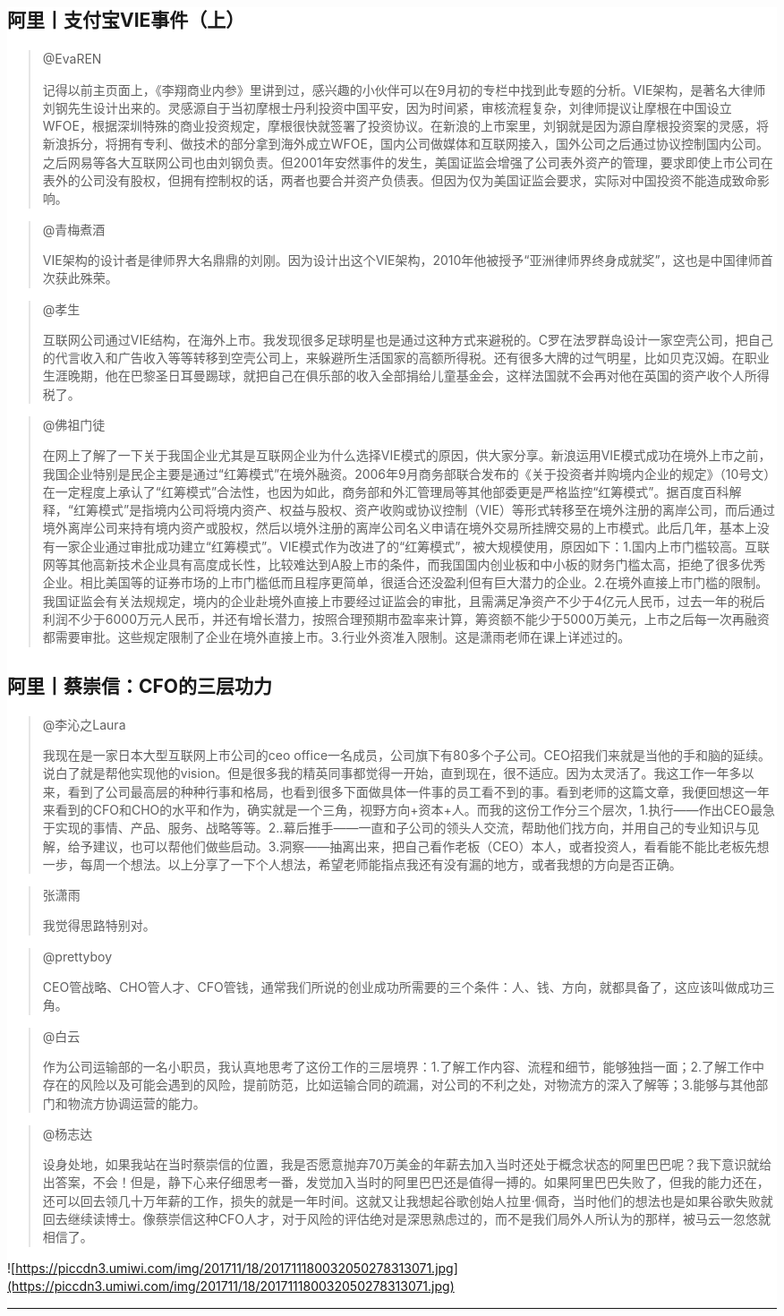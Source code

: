 ## 阿里丨支付宝VIE事件（上）

> @EvaREN
> 
> 记得以前主页面上，《李翔商业内参》里讲到过，感兴趣的小伙伴可以在9月初的专栏中找到此专题的分析。VIE架构，是著名大律师刘钢先生设计出来的。灵感源自于当初摩根士丹利投资中国平安，因为时间紧，审核流程复杂，刘律师提议让摩根在中国设立WFOE，根据深圳特殊的商业投资规定，摩根很快就签署了投资协议。在新浪的上市案里，刘钢就是因为源自摩根投资案的灵感，将新浪拆分，将拥有专利、做技术的部分拿到海外成立WFOE，国内公司做媒体和互联网接入，国外公司之后通过协议控制国内公司。之后网易等各大互联网公司也由刘钢负责。但2001年安然事件的发生，美国证监会增强了公司表外资产的管理，要求即使上市公司在表外的公司没有股权，但拥有控制权的话，两者也要合并资产负债表。但因为仅为美国证监会要求，实际对中国投资不能造成致命影响。

> @青梅煮酒
> 
> VIE架构的设计者是律师界大名鼎鼎的刘刚。因为设计出这个VIE架构，2010年他被授予“亚洲律师界终身成就奖”，这也是中国律师首次获此殊荣。

> @孝生
> 
> 互联网公司通过VIE结构，在海外上市。我发现很多足球明星也是通过这种方式来避税的。C罗在法罗群岛设计一家空壳公司，把自己的代言收入和广告收入等等转移到空壳公司上，来躲避所生活国家的高额所得税。还有很多大牌的过气明星，比如贝克汉姆。在职业生涯晚期，他在巴黎圣日耳曼踢球，就把自己在俱乐部的收入全部捐给儿童基金会，这样法国就不会再对他在英国的资产收个人所得税了。

> @佛祖门徒
> 
> 在网上了解了一下关于我国企业尤其是互联网企业为什么选择VIE模式的原因，供大家分享。新浪运用VIE模式成功在境外上市之前，我国企业特别是民企主要是通过“红筹模式”在境外融资。2006年9月商务部联合发布的《关于投资者并购境内企业的规定》（10号文）在一定程度上承认了“红筹模式”合法性，也因为如此，商务部和外汇管理局等其他部委更是严格监控“红筹模式”。据百度百科解释，“红筹模式”是指境内公司将境内资产、权益与股权、资产收购或协议控制（VIE）等形式转移至在境外注册的离岸公司，而后通过境外离岸公司来持有境内资产或股权，然后以境外注册的离岸公司名义申请在境外交易所挂牌交易的上市模式。此后几年，基本上没有一家企业通过审批成功建立“红筹模式”。VIE模式作为改进了的“红筹模式”，被大规模使用，原因如下：1.国内上市门槛较高。互联网等其他高新技术企业具有高度成长性，比较难达到A股上市的条件，而我国国内创业板和中小板的财务门槛太高，拒绝了很多优秀企业。相比美国等的证券市场的上市门槛低而且程序更简单，很适合还没盈利但有巨大潜力的企业。2.在境外直接上市门槛的限制。我国证监会有关法规规定，境内的企业赴境外直接上市要经过证监会的审批，且需满足净资产不少于4亿元人民币，过去一年的税后利润不少于6000万元人民币，并还有增长潜力，按照合理预期市盈率来计算，筹资额不能少于5000万美元，上市之后每一次再融资都需要审批。这些规定限制了企业在境外直接上市。3.行业外资准入限制。这是潇雨老师在课上详述过的。

## 阿里丨蔡崇信：CFO的三层功力

> @李沁之Laura
> 
> 我现在是一家日本大型互联网上市公司的ceo office一名成员，公司旗下有80多个子公司。CEO招我们来就是当他的手和脑的延续。说白了就是帮他实现他的vision。但是很多我的精英同事都觉得一开始，直到现在，很不适应。因为太灵活了。我这工作一年多以来，看到了公司最高层的种种行事和格局，也看到很多下面做具体一件事的员工看不到的事。看到老师的这篇文章，我便回想这一年来看到的CFO和CHO的水平和作为，确实就是一个三角，视野方向+资本+人。而我的这份工作分三个层次，1.执行——作出CEO最急于实现的事情、产品、服务、战略等等。2..幕后推手——一直和子公司的领头人交流，帮助他们找方向，并用自己的专业知识与见解，给予建议，也可以帮他们做些启动。3.洞察——抽离出来，把自己看作老板（CEO）本人，或者投资人，看看能不能比老板先想一步，每周一个想法。以上分享了一下个人想法，希望老师能指点我还有没有漏的地方，或者我想的方向是否正确。

> 张潇雨
> 
> 我觉得思路特别对。

> @prettyboy
> 
> CEO管战略、CHO管人才、CFO管钱，通常我们所说的创业成功所需要的三个条件：人、钱、方向，就都具备了，这应该叫做成功三角。

> @白云
> 
> 作为公司运输部的一名小职员，我认真地思考了这份工作的三层境界：1.了解工作内容、流程和细节，能够独挡一面；2.了解工作中存在的风险以及可能会遇到的风险，提前防范，比如运输合同的疏漏，对公司的不利之处，对物流方的深入了解等；3.能够与其他部门和物流方协调运营的能力。

> @杨志达
> 
> 设身处地，如果我站在当时蔡崇信的位置，我是否愿意抛弃70万美金的年薪去加入当时还处于概念状态的阿里巴巴呢？我下意识就给出答案，不会！但是，静下心来仔细思考一番，发觉加入当时的阿里巴巴还是值得一搏的。如果阿里巴巴失败了，但我的能力还在，还可以回去领几十万年薪的工作，损失的就是一年时间。这就又让我想起谷歌创始人拉里·佩奇，当时他们的想法也是如果谷歌失败就回去继续读博士。像蔡崇信这种CFO人才，对于风险的评估绝对是深思熟虑过的，而不是我们局外人所认为的那样，被马云一忽悠就相信了。

![https://piccdn3.umiwi.com/img/201711/18/201711180032050278313071.jpg](https://piccdn3.umiwi.com/img/201711/18/201711180032050278313071.jpg)

---
